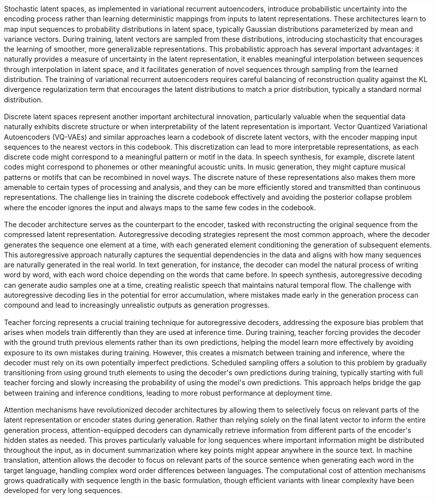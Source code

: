 Stochastic latent spaces, as implemented in variational recurrent autoencoders, introduce probabilistic uncertainty into the encoding process rather than learning deterministic mappings from inputs to latent representations. These architectures learn to map input sequences to probability distributions in latent space, typically Gaussian distributions parameterized by mean and variance vectors. During training, latent vectors are sampled from these distributions, introducing stochasticity that encourages the learning of smoother, more generalizable representations. This probabilistic approach has several important advantages: it naturally provides a measure of uncertainty in the latent representation, it enables meaningful interpolation between sequences through interpolation in latent space, and it facilitates generation of novel sequences through sampling from the learned distribution. The training of variational recurrent autoencoders requires careful balancing of reconstruction quality against the KL divergence regularization term that encourages the latent distributions to match a prior distribution, typically a standard normal distribution.

Discrete latent spaces represent another important architectural innovation, particularly valuable when the sequential data naturally exhibits discrete structure or when interpretability of the latent representation is important. Vector Quantized Variational Autoencoders (VQ-VAEs) and similar approaches learn a codebook of discrete latent vectors, with the encoder mapping input sequences to the nearest vectors in this codebook. This discretization can lead to more interpretable representations, as each discrete code might correspond to a meaningful pattern or motif in the data. In speech synthesis, for example, discrete latent codes might correspond to phonemes or other meaningful acoustic units. In music generation, they might capture musical patterns or motifs that can be recombined in novel ways. The discrete nature of these representations also makes them more amenable to certain types of processing and analysis, and they can be more efficiently stored and transmitted than continuous representations. The challenge lies in training the discrete codebook effectively and avoiding the posterior collapse problem where the encoder ignores the input and always maps to the same few codes in the codebook.

The decoder architecture serves as the counterpart to the encoder, tasked with reconstructing the original sequence from the compressed latent representation. Autoregressive decoding strategies represent the most common approach, where the decoder generates the sequence one element at a time, with each generated element conditioning the generation of subsequent elements. This autoregressive approach naturally captures the sequential dependencies in the data and aligns with how many sequences are naturally generated in the real world. In text generation, for instance, the decoder can model the natural process of writing word by word, with each word choice depending on the words that came before. In speech synthesis, autoregressive decoding can generate audio samples one at a time, creating realistic speech that maintains natural temporal flow. The challenge with autoregressive decoding lies in the potential for error accumulation, where mistakes made early in the generation process can compound and lead to increasingly unrealistic outputs as generation progresses.

Teacher forcing represents a crucial training technique for autoregressive decoders, addressing the exposure bias problem that arises when models train differently than they are used at inference time. During training, teacher forcing provides the decoder with the ground truth previous elements rather than its own predictions, helping the model learn more effectively by avoiding exposure to its own mistakes during training. However, this creates a mismatch between training and inference, where the decoder must rely on its own potentially imperfect predictions. Scheduled sampling offers a solution to this problem by gradually transitioning from using ground truth elements to using the decoder's own predictions during training, typically starting with full teacher forcing and slowly increasing the probability of using the model's own predictions. This approach helps bridge the gap between training and inference conditions, leading to more robust performance at deployment time.

Attention mechanisms have revolutionized decoder architectures by allowing them to selectively focus on relevant parts of the latent representation or encoder states during generation. Rather than relying solely on the final latent vector to inform the entire generation process, attention-equipped decoders can dynamically retrieve information from different parts of the encoder's hidden states as needed. This proves particularly valuable for long sequences where important information might be distributed throughout the input, as in document summarization where key points might appear anywhere in the source text. In machine translation, attention allows the decoder to focus on relevant parts of the source sentence when generating each word in the target language, handling complex word order differences between languages. The computational cost of attention mechanisms grows quadratically with sequence length in the basic formulation, though efficient variants with linear complexity have been developed for very long sequences.
